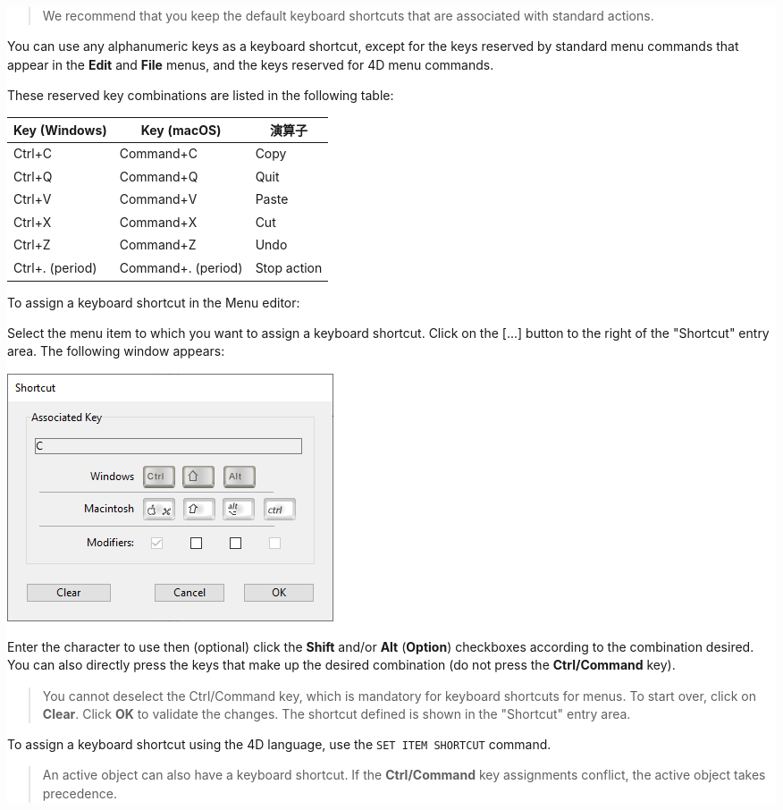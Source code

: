 > We recommend that you keep the default keyboard shortcuts that are associated with standard actions.

You can use any alphanumeric keys as a keyboard shortcut, except for the keys reserved by standard menu commands that appear in the **Edit** and **File** menus, and the keys reserved for 4D menu commands.

These reserved key combinations are listed in the following table:

| Key (Windows)   | Key (macOS)        | 演算子         |
| --------------- | ------------------ | ----------- |
| Ctrl+C          | Command+C          | Copy        |
| Ctrl+Q          | Command+Q          | Quit        |
| Ctrl+V          | Command+V          | Paste       |
| Ctrl+X          | Command+X          | Cut         |
| Ctrl+Z          | Command+Z          | Undo        |
| Ctrl+. (period) | Command+. (period) | Stop action |

To assign a keyboard shortcut in the Menu editor:

Select the menu item to which you want to assign a keyboard shortcut. Click on the [...] button to the right of the "Shortcut" entry area. The following window appears:

![](assets/en/Menus/Shortcut.png)

Enter the character to use then (optional) click the **Shift** and/or **Alt** (**Option**) checkboxes according to the combination desired. You can also directly press the keys that make up the desired combination (do not press the **Ctrl/Command** key).

> You cannot deselect the Ctrl/Command key, which is mandatory for keyboard shortcuts for menus. To start over, click on **Clear**. Click **OK** to validate the changes. The shortcut defined is shown in the "Shortcut" entry area.

To assign a keyboard shortcut using the 4D language, use the `SET ITEM SHORTCUT` command.

> An active object can also have a keyboard shortcut. If the **Ctrl/Command** key assignments conflict, the active object takes precedence.
